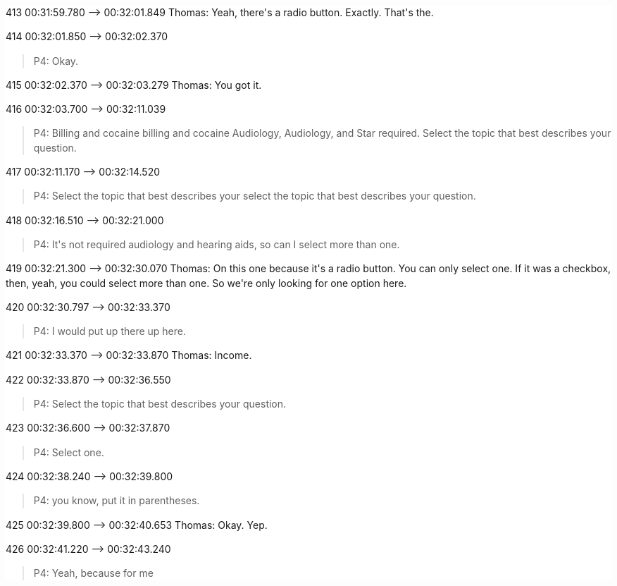 413
00:31:59.780 --> 00:32:01.849
Thomas: Yeah, there's a radio button. Exactly. That's the.

414
00:32:01.850 --> 00:32:02.370
> P4: Okay.

415
00:32:02.370 --> 00:32:03.279
Thomas: You got it.

416
00:32:03.700 --> 00:32:11.039
> P4: Billing and cocaine billing and cocaine Audiology, Audiology, and Star required. Select the topic that best describes your question.

417
00:32:11.170 --> 00:32:14.520
> P4: Select the topic that best describes your select the topic that best describes your question.

418
00:32:16.510 --> 00:32:21.000
> P4: It's not required audiology and hearing aids, so can I select more than one.

419
00:32:21.300 --> 00:32:30.070
Thomas: On this one because it's a radio button. You can only select one. If it was a checkbox, then, yeah, you could select more than one. So we're only looking for one option here.

420
00:32:30.797 --> 00:32:33.370
> P4: I would put up there up here.

421
00:32:33.370 --> 00:32:33.870
Thomas: Income.

422
00:32:33.870 --> 00:32:36.550
> P4: Select the topic that best describes your question.

423
00:32:36.600 --> 00:32:37.870
> P4: Select one.

424
00:32:38.240 --> 00:32:39.800
> P4: you know, put it in parentheses.

425
00:32:39.800 --> 00:32:40.653
Thomas: Okay. Yep.

426
00:32:41.220 --> 00:32:43.240
> P4: Yeah, because for me
